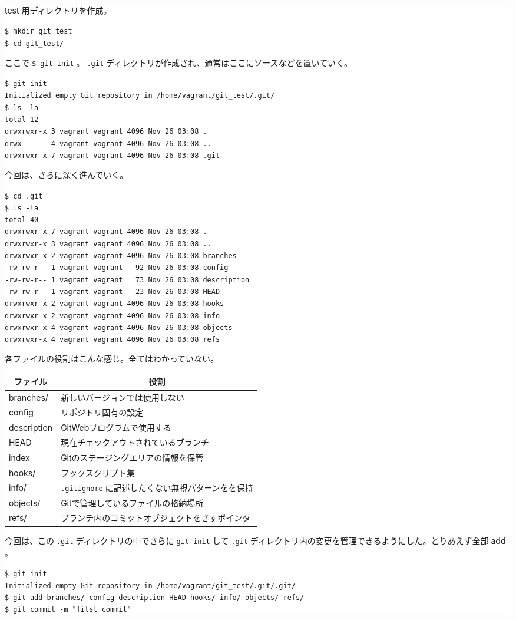 test 用ディレクトリを作成。

```console
$ mkdir git_test
$ cd git_test/
```

ここで `$ git init` 。 `.git` ディレクトリが作成され、通常はここにソースなどを置いていく。

```console
$ git init
Initialized empty Git repository in /home/vagrant/git_test/.git/
$ ls -la
total 12
drwxrwxr-x 3 vagrant vagrant 4096 Nov 26 03:08 .
drwx------ 4 vagrant vagrant 4096 Nov 26 03:08 ..
drwxrwxr-x 7 vagrant vagrant 4096 Nov 26 03:08 .git
```

今回は、さらに深く進んでいく。

```console
$ cd .git
$ ls -la
total 40
drwxrwxr-x 7 vagrant vagrant 4096 Nov 26 03:08 .
drwxrwxr-x 3 vagrant vagrant 4096 Nov 26 03:08 ..
drwxrwxr-x 2 vagrant vagrant 4096 Nov 26 03:08 branches
-rw-rw-r-- 1 vagrant vagrant   92 Nov 26 03:08 config
-rw-rw-r-- 1 vagrant vagrant   73 Nov 26 03:08 description
-rw-rw-r-- 1 vagrant vagrant   23 Nov 26 03:08 HEAD
drwxrwxr-x 2 vagrant vagrant 4096 Nov 26 03:08 hooks
drwxrwxr-x 2 vagrant vagrant 4096 Nov 26 03:08 info
drwxrwxr-x 4 vagrant vagrant 4096 Nov 26 03:08 objects
drwxrwxr-x 4 vagrant vagrant 4096 Nov 26 03:08 refs
```

各ファイルの役割はこんな感じ。全てはわかっていない。

ファイル     |役割
-------------|----
branches/    |新しいバージョンでは使用しない
config       |リポジトリ固有の設定
description  |GitWebプログラムで使用する
HEAD         |現在チェックアウトされているブランチ
index        |Gitのステージングエリアの情報を保管
hooks/       |フックスクリプト集
info/        |`.gitignore` に記述したくない無視パターンをを保持
objects/     |Gitで管理しているファイルの格納場所
refs/        |ブランチ内のコミットオブジェクトをさすポインタ

今回は、この `.git` ディレクトリの中でさらに `git init` して `.git` ディレクトリ内の変更を管理できるようにした。とりあえず全部 add 。

```console
$ git init
Initialized empty Git repository in /home/vagrant/git_test/.git/.git/
$ git add branches/ config description HEAD hooks/ info/ objects/ refs/
$ git commit -m "fitst commit"
```

